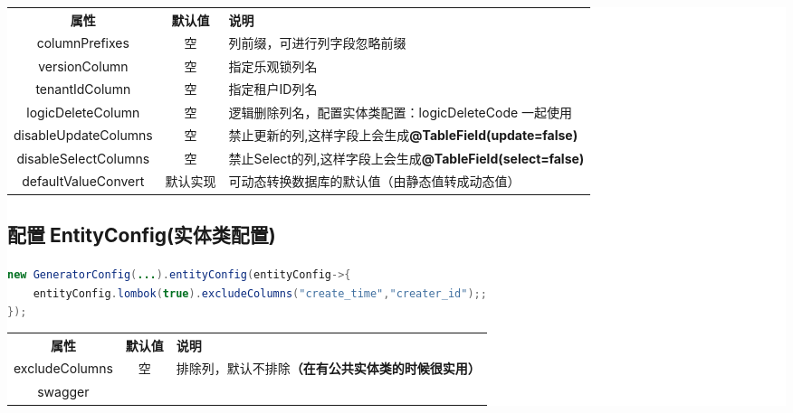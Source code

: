 <table>
    <tr align="center">
        <th>属性</th>
        <th>默认值</th>
        <th align="left">说明</th>
    </tr>
    <tr align="center">
        <td>columnPrefixes</td>
        <td>空</td>
        <td align="left">列前缀，可进行列字段忽略前缀</td>
    </tr>
    <tr align="center">
        <td>versionColumn</td>
        <td>空</td>
        <td align="left">指定乐观锁列名</td>
    </tr>
    <tr align="center">
        <td>tenantIdColumn</td>
        <td>空</td>
        <td align="left">指定租户ID列名</td>
    </tr>
    <tr align="center">
        <td>logicDeleteColumn</td>
        <td>空</td>
        <td align="left">逻辑删除列名，配置实体类配置：logicDeleteCode 一起使用</td>
    </tr>
    <tr align="center">
        <td>disableUpdateColumns</td>
        <td>空</td>
        <td align="left">禁止更新的列,这样字段上会生成<strong>@TableField(update=false)</strong></td>
    </tr>
    <tr align="center">
        <td>disableSelectColumns</td>
        <td>空</td>
        <td align="left">禁止Select的列,这样字段上会生成<strong>@TableField(select=false)</strong></td>
    </tr>
    <tr align="center">
        <td>defaultValueConvert</td>
        <td>默认实现</td>
        <td align="left">可动态转换数据库的默认值（由静态值转成动态值）</td>
    </tr>
</table>

## 配置 EntityConfig(实体类配置)

```java
new GeneratorConfig(...).entityConfig(entityConfig->{
    entityConfig.lombok(true).excludeColumns("create_time","creater_id");;
});
```

<table>
    <tr align="center">
        <th>属性</th>
        <th>默认值</th>
        <th align="left">说明</th>
    </tr>
    <tr align="center">
        <td>excludeColumns</td>
        <td>空</td>
        <td align="left">排除列，默认不排除<strong>（在有公共实体类的时候很实用）</strong></td>
    </tr>
    <tr align="center">
        <td>swagger</td>